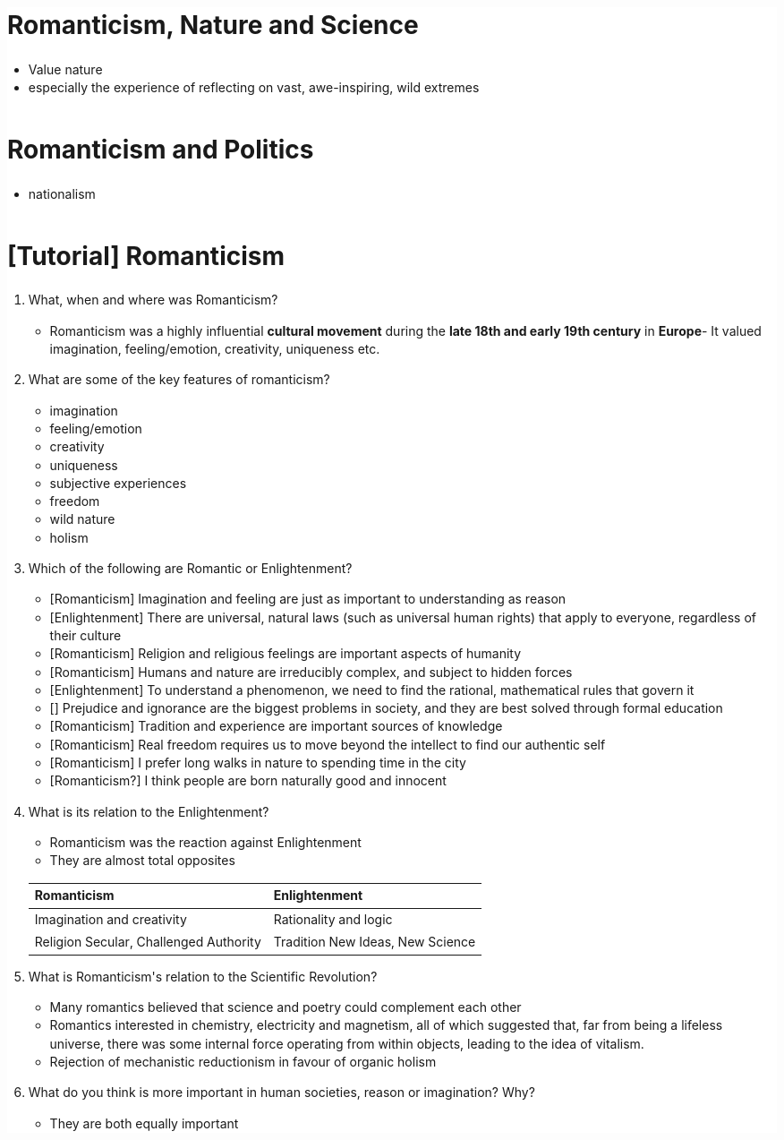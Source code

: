 # Romanticism, Nature and Science
* Value nature 
* especially the experience of reflecting on vast, awe-inspiring, wild extremes 

# Romanticism and Politics
* nationalism 

# [Tutorial] Romanticism
1. What, when and where was Romanticism?
   *  Romanticism was a highly influential **cultural movement** during the **late 18th and early
19th century** in **Europe**- It valued imagination, feeling/emotion, creativity, uniqueness etc.
1. What are some of the key features of romanticism?
   *  imagination
   *  feeling/emotion
   *  creativity
   *  uniqueness
   *  subjective experiences
   *  freedom
   *  wild nature
   *  holism
3. Which of the following are Romantic or Enlightenment?
   *  \[Romanticism\] Imagination and feeling are just as important to understanding as reason
   *  \[Enlightenment\] There are universal, natural laws (such as universal human rights) that apply
to everyone, regardless of their culture
   *  \[Romanticism\] Religion and religious feelings are important aspects of humanity
   *  \[Romanticism\] Humans and nature are irreducibly complex, and subject to hidden forces
   *  \[Enlightenment\] To understand a phenomenon, we need to find the rational, mathematical
rules that govern it
   *  \[\] Prejudice and ignorance are the biggest problems in society, and they are best solved
through formal education
   *  \[Romanticism\] Tradition and experience are important sources of knowledge
   *  \[Romanticism\] Real freedom requires us to move beyond the intellect to find our authentic
self
   *  \[Romanticism\] I prefer long walks in nature to spending time in the city
   *  \[Romanticism?\] I think people are born naturally good and innocent
4. What is its relation to the Enlightenment?
   *  Romanticism was the reaction against Enlightenment
   *  They are almost total opposites

    | Romanticism| Enlightenment|
    |:--|:--|
    |Imagination and creativity |Rationality and logic|
    |Religion Secular, Challenged Authority| Tradition New Ideas, New Science|
5. What is Romanticism's relation to the Scientific Revolution?
   *  Many romantics believed that science and poetry could complement each other
   *  Romantics interested in chemistry, electricity and magnetism, all of which suggested that, far
from being a lifeless universe, there was some internal force operating from within objects,
leading to the idea of vitalism.
   *  Rejection of mechanistic reductionism in favour of organic holism
6. What do you think is more important in human societies, reason or imagination? Why?
   *  They are both equally important
